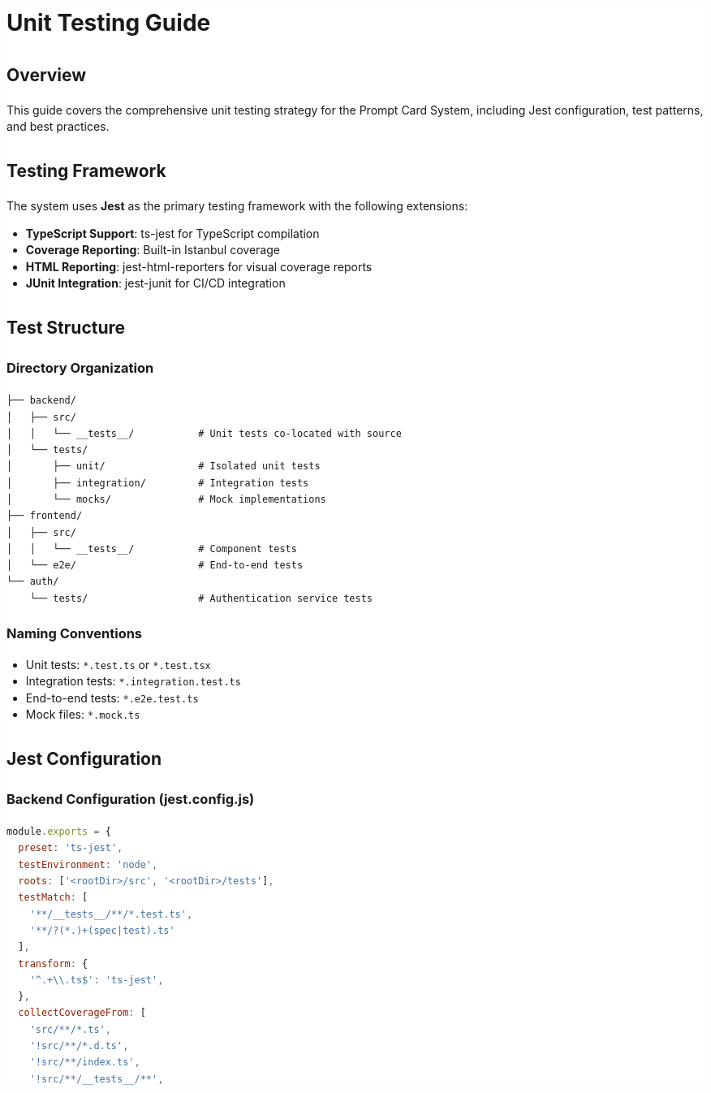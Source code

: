# Unit Testing Guide

## Overview

This guide covers the comprehensive unit testing strategy for the Prompt Card System, including Jest configuration, test patterns, and best practices.

## Testing Framework

The system uses **Jest** as the primary testing framework with the following extensions:
- **TypeScript Support**: ts-jest for TypeScript compilation
- **Coverage Reporting**: Built-in Istanbul coverage
- **HTML Reporting**: jest-html-reporters for visual coverage reports
- **JUnit Integration**: jest-junit for CI/CD integration

## Test Structure

### Directory Organization
```
├── backend/
│   ├── src/
│   │   └── __tests__/           # Unit tests co-located with source
│   └── tests/
│       ├── unit/                # Isolated unit tests
│       ├── integration/         # Integration tests
│       └── mocks/               # Mock implementations
├── frontend/
│   ├── src/
│   │   └── __tests__/           # Component tests
│   └── e2e/                     # End-to-end tests
└── auth/
    └── tests/                   # Authentication service tests
```

### Naming Conventions
- Unit tests: `*.test.ts` or `*.test.tsx`
- Integration tests: `*.integration.test.ts`
- End-to-end tests: `*.e2e.test.ts`
- Mock files: `*.mock.ts`

## Jest Configuration

### Backend Configuration (jest.config.js)
```javascript
module.exports = {
  preset: 'ts-jest',
  testEnvironment: 'node',
  roots: ['<rootDir>/src', '<rootDir>/tests'],
  testMatch: [
    '**/__tests__/**/*.test.ts',
    '**/?(*.)+(spec|test).ts'
  ],
  transform: {
    '^.+\\.ts$': 'ts-jest',
  },
  collectCoverageFrom: [
    'src/**/*.ts',
    '!src/**/*.d.ts',
    '!src/**/index.ts',
    '!src/**/__tests__/**',
```